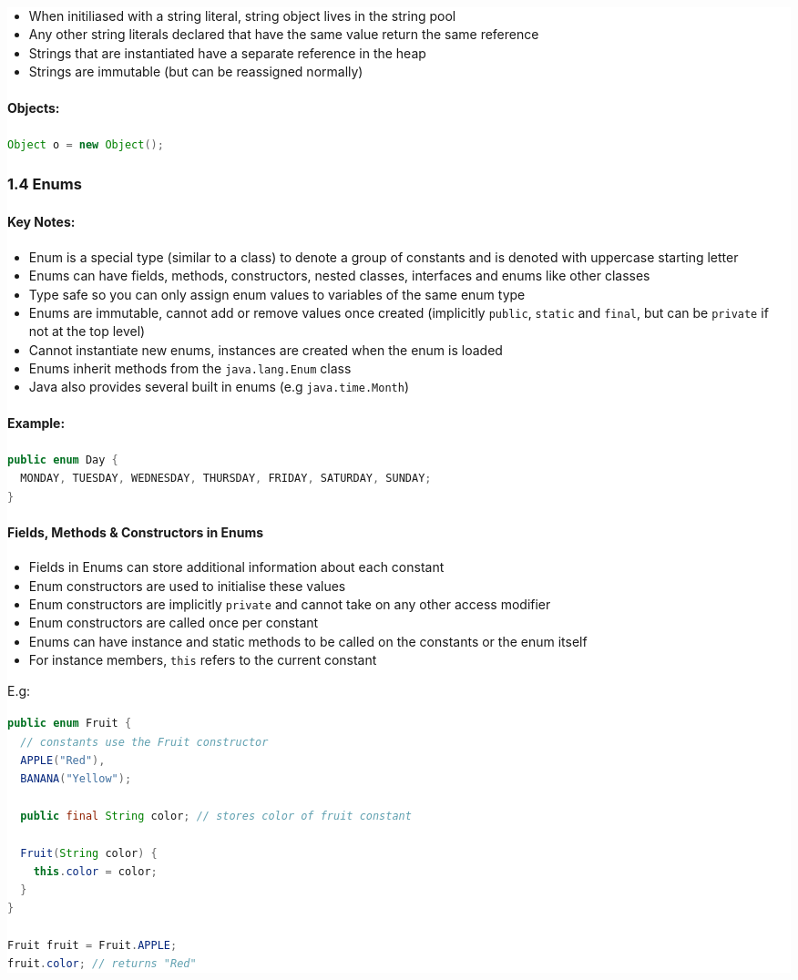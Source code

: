 - When initiliased with a string literal, string object lives in the string pool
- Any other string literals declared that have the same value return the same reference
- Strings that are instantiated have a separate reference in the heap
- Strings are immutable (but can be reassigned normally)

#### Objects:

```java
Object o = new Object();
```

### 1.4 Enums

#### Key Notes:

- Enum is a special type (similar to a class) to denote a group of constants and is denoted with uppercase starting letter
- Enums can have fields, methods, constructors, nested classes, interfaces and enums like other classes
- Type safe so you can only assign enum values to variables of the same enum type
- Enums are immutable, cannot add or remove values once created (implicitly `public`, `static` and `final`, but can be `private` if not at the top level)
- Cannot instantiate new enums, instances are created when the enum is loaded
- Enums inherit methods from the `java.lang.Enum` class
- Java also provides several built in enums (e.g `java.time.Month`)

#### Example:

```java
public enum Day {
  MONDAY, TUESDAY, WEDNESDAY, THURSDAY, FRIDAY, SATURDAY, SUNDAY;
}
```

#### Fields, Methods & Constructors in Enums

- Fields in Enums can store additional information about each constant
- Enum constructors are used to initialise these values
- Enum constructors are implicitly `private` and cannot take on any other access modifier
- Enum constructors are called once per constant
- Enums can have instance and static methods to be called on the constants or the enum itself
- For instance members, `this` refers to the current constant

E.g:

```java
public enum Fruit {
  // constants use the Fruit constructor
  APPLE("Red"),
  BANANA("Yellow");

  public final String color; // stores color of fruit constant

  Fruit(String color) {
    this.color = color;
  }
}

Fruit fruit = Fruit.APPLE;
fruit.color; // returns "Red"
```

